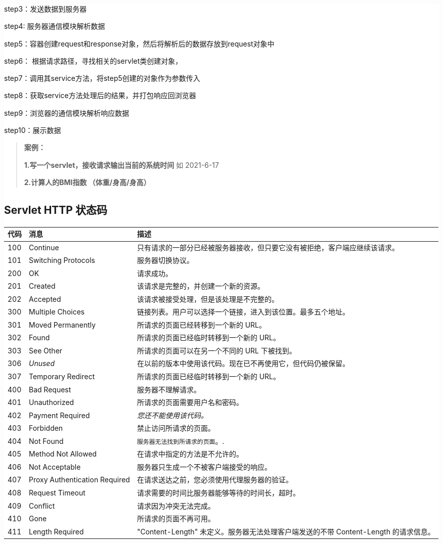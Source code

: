step3：发送数据到服务器

step4: 服务器通信模块解析数据

step5：容器创建request和response对象，然后将解析后的数据存放到request对象中

step6： 根据请求路径，寻找相关的servlet类创建对象，

step7：调用其service方法，将step5创建的对象作为参数传入

step8：获取service方法处理后的结果，并打包响应回浏览器

step9：浏览器的通信模块解析响应数据

step10：展示数据



> **案例：**
>
> **1.写一个servlet，接收请求输出当前的系统时间**  如 2021-6-17
>
> **2.计算人的BMI指数 （体重/身高/身高）**

## Servlet HTTP 状态码

| 代码 | 消息                          | 描述                                                         |
| :--- | :---------------------------- | :----------------------------------------------------------- |
| 100  | Continue                      | 只有请求的一部分已经被服务器接收，但只要它没有被拒绝，客户端应继续该请求。 |
| 101  | Switching Protocols           | 服务器切换协议。                                             |
| 200  | OK                            | 请求成功。                                                   |
| 201  | Created                       | 该请求是完整的，并创建一个新的资源。                         |
| 202  | Accepted                      | 该请求被接受处理，但是该处理是不完整的。                     |
| 300  | Multiple Choices              | 链接列表。用户可以选择一个链接，进入到该位置。最多五个地址。 |
| 301  | Moved Permanently             | 所请求的页面已经转移到一个新的 URL。                         |
| 302  | Found                         | 所请求的页面已经临时转移到一个新的 URL。                     |
| 303  | See Other                     | 所请求的页面可以在另一个不同的 URL 下被找到。                |
| 306  | *Unused*                      | 在以前的版本中使用该代码。现在已不再使用它，但代码仍被保留。 |
| 307  | Temporary Redirect            | 所请求的页面已经临时转移到一个新的 URL。                     |
| 400  | Bad Request                   | 服务器不理解请求。                                           |
| 401  | Unauthorized                  | 所请求的页面需要用户名和密码。                               |
| 402  | Payment Required              | *您还不能使用该代码。*                                       |
| 403  | Forbidden                     | 禁止访问所请求的页面。                                       |
| 404  | Not Found                     | `服务器无法找到所请求的页面`。.                              |
| 405  | Method Not Allowed            | 在请求中指定的方法是不允许的。                               |
| 406  | Not Acceptable                | 服务器只生成一个不被客户端接受的响应。                       |
| 407  | Proxy Authentication Required | 在请求送达之前，您必须使用代理服务器的验证。                 |
| 408  | Request Timeout               | 请求需要的时间比服务器能够等待的时间长，超时。               |
| 409  | Conflict                      | 请求因为冲突无法完成。                                       |
| 410  | Gone                          | 所请求的页面不再可用。                                       |
| 411  | Length Required               | "Content-Length" 未定义。服务器无法处理客户端发送的不带 Content-Length 的请求信息。 |